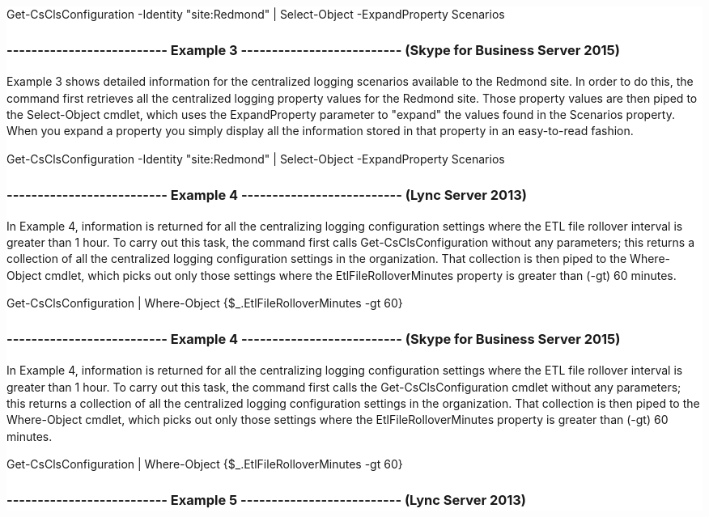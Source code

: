 Get-CsClsConfiguration -Identity "site:Redmond" | Select-Object -ExpandProperty Scenarios

### -------------------------- Example 3 -------------------------- (Skype for Business Server 2015)
```

```

Example 3 shows detailed information for the centralized logging scenarios available to the Redmond site.
In order to do this, the command first retrieves all the centralized logging property values for the Redmond site.
Those property values are then piped to the Select-Object cmdlet, which uses the ExpandProperty parameter to "expand" the values found in the Scenarios property.
When you expand a property you simply display all the information stored in that property in an easy-to-read fashion.

Get-CsClsConfiguration -Identity "site:Redmond" | Select-Object -ExpandProperty Scenarios

### -------------------------- Example 4 -------------------------- (Lync Server 2013)
```

```

In Example 4, information is returned for all the centralizing logging configuration settings where the ETL file rollover interval is greater than 1 hour.
To carry out this task, the command first calls Get-CsClsConfiguration without any parameters; this returns a collection of all the centralized logging configuration settings in the organization.
That collection is then piped to the Where-Object cmdlet, which picks out only those settings where the EtlFileRolloverMinutes property is greater than (-gt) 60 minutes.

Get-CsClsConfiguration | Where-Object {$_.EtlFileRolloverMinutes -gt 60}

### -------------------------- Example 4 -------------------------- (Skype for Business Server 2015)
```

```

In Example 4, information is returned for all the centralizing logging configuration settings where the ETL file rollover interval is greater than 1 hour.
To carry out this task, the command first calls the Get-CsClsConfiguration cmdlet without any parameters; this returns a collection of all the centralized logging configuration settings in the organization.
That collection is then piped to the Where-Object cmdlet, which picks out only those settings where the EtlFileRolloverMinutes property is greater than (-gt) 60 minutes.

Get-CsClsConfiguration | Where-Object {$_.EtlFileRolloverMinutes -gt 60}

### -------------------------- Example 5 -------------------------- (Lync Server 2013)
```

```
